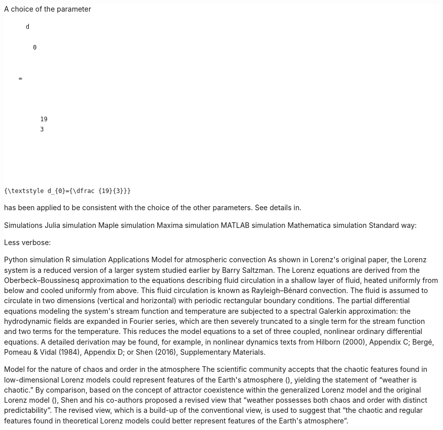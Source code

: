 
A choice of the parameter 
  
    
      
        
          d
          
            0
          
        
        =
        
          
            
              19
              3
            
          
        
      
    
    {\textstyle d_{0}={\dfrac {19}{3}}}
  
 has been applied to be consistent with the choice of the other parameters. See details in.

Simulations
Julia simulation
Maple simulation
Maxima simulation
MATLAB simulation
Mathematica simulation
Standard way:

Less verbose:

Python simulation
R simulation
Applications
Model for atmospheric convection
As shown in Lorenz's original paper, the Lorenz system is a reduced version of a larger system studied earlier by Barry Saltzman. The Lorenz equations are derived from the Oberbeck–Boussinesq approximation to the equations describing fluid circulation in a shallow layer of fluid, heated uniformly from below and cooled uniformly from above. This fluid circulation is known as Rayleigh–Bénard convection. The fluid is assumed to circulate in two dimensions (vertical and horizontal) with periodic rectangular boundary conditions.
The partial differential equations modeling the system's stream function and temperature are subjected to a spectral Galerkin approximation: the hydrodynamic fields are expanded in Fourier series, which are then severely truncated to a single term for the stream function and two terms for the temperature. This reduces the model equations to a set of three coupled, nonlinear ordinary differential equations. A detailed derivation may be found, for example, in nonlinear dynamics texts from Hilborn (2000), Appendix C;  Bergé, Pomeau & Vidal (1984), Appendix D; or Shen (2016), Supplementary Materials.

Model for the nature of chaos and order in the atmosphere
The scientific community accepts that the chaotic features found in low-dimensional Lorenz models could represent features of the Earth's atmosphere (), yielding the statement of “weather is chaotic.” By comparison, based on the concept of attractor coexistence within the generalized Lorenz model and the original Lorenz model (), Shen and his co-authors  proposed a revised view that “weather possesses both chaos and order with distinct predictability”. The revised view,  which is a build-up of the conventional view, is used to suggest that “the chaotic and regular features found in theoretical Lorenz models could better represent features of the Earth's atmosphere”.
